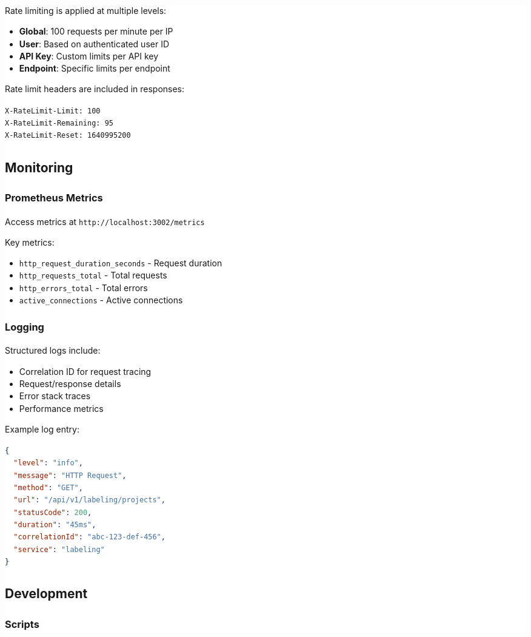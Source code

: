 Rate limiting is applied at multiple levels:

- **Global**: 100 requests per minute per IP
- **User**: Based on authenticated user ID
- **API Key**: Custom limits per API key
- **Endpoint**: Specific limits per endpoint

Rate limit headers are included in responses:

```http
X-RateLimit-Limit: 100
X-RateLimit-Remaining: 95
X-RateLimit-Reset: 1640995200
```

## Monitoring

### Prometheus Metrics

Access metrics at `http://localhost:3002/metrics`

Key metrics:
- `http_request_duration_seconds` - Request duration
- `http_requests_total` - Total requests
- `http_errors_total` - Total errors
- `active_connections` - Active connections

### Logging

Structured logs include:
- Correlation ID for request tracing
- Request/response details
- Error stack traces
- Performance metrics

Example log entry:

```json
{
  "level": "info",
  "message": "HTTP Request",
  "method": "GET",
  "url": "/api/v1/labeling/projects",
  "statusCode": 200,
  "duration": "45ms",
  "correlationId": "abc-123-def-456",
  "service": "labeling"
}
```

## Development

### Scripts
